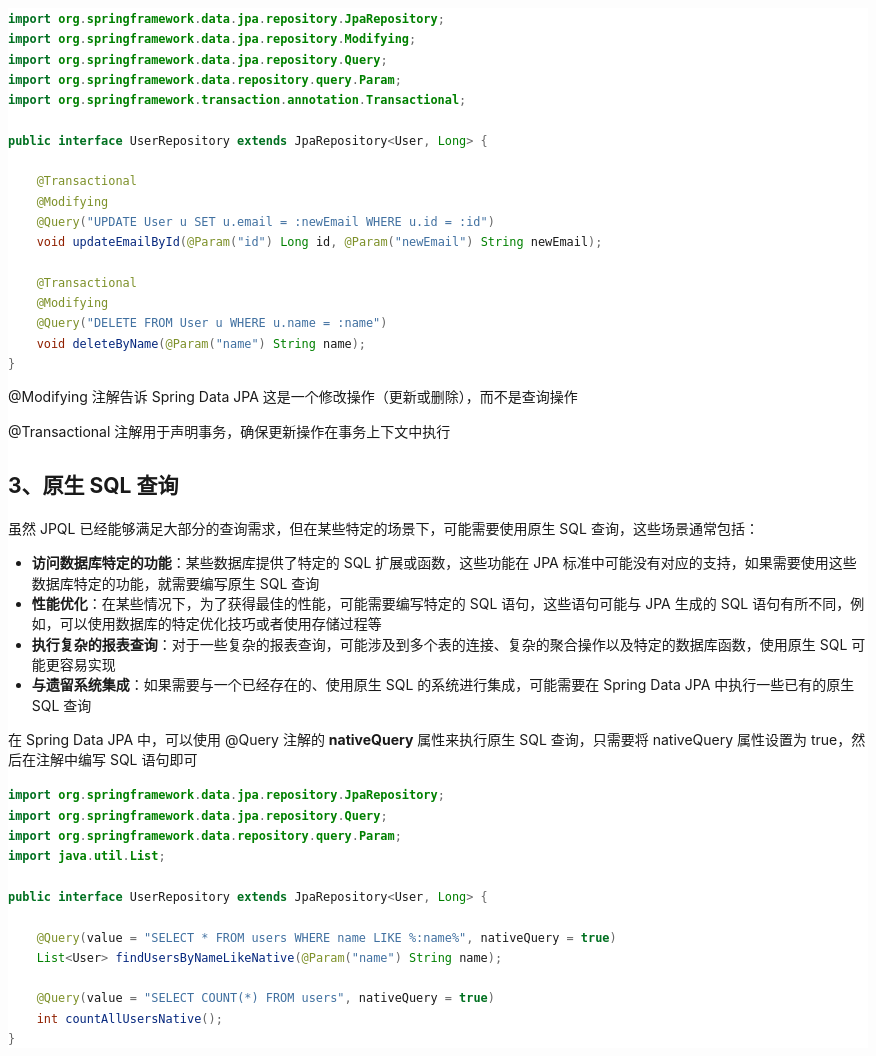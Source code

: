 ```Java
import org.springframework.data.jpa.repository.JpaRepository;
import org.springframework.data.jpa.repository.Modifying;
import org.springframework.data.jpa.repository.Query;
import org.springframework.data.repository.query.Param;
import org.springframework.transaction.annotation.Transactional;

public interface UserRepository extends JpaRepository<User, Long> {

    @Transactional
    @Modifying
    @Query("UPDATE User u SET u.email = :newEmail WHERE u.id = :id")
    void updateEmailById(@Param("id") Long id, @Param("newEmail") String newEmail);

    @Transactional
    @Modifying
    @Query("DELETE FROM User u WHERE u.name = :name")
    void deleteByName(@Param("name") String name);
}
```

@Modifying 注解告诉 Spring Data JPA 这是一个修改操作（更新或删除），而不是查询操作

@Transactional 注解用于声明事务，确保更新操作在事务上下文中执行



## 3、原生 SQL 查询

虽然 JPQL 已经能够满足大部分的查询需求，但在某些特定的场景下，可能需要使用原生 SQL 查询，这些场景通常包括：

- **访问数据库特定的功能**：某些数据库提供了特定的 SQL 扩展或函数，这些功能在 JPA 标准中可能没有对应的支持，如果需要使用这些数据库特定的功能，就需要编写原生 SQL 查询
- **性能优化**：在某些情况下，为了获得最佳的性能，可能需要编写特定的 SQL 语句，这些语句可能与 JPA 生成的 SQL 语句有所不同，例如，可以使用数据库的特定优化技巧或者使用存储过程等
- **执行复杂的报表查询**：对于一些复杂的报表查询，可能涉及到多个表的连接、复杂的聚合操作以及特定的数据库函数，使用原生 SQL 可能更容易实现
- **与遗留系统集成**：如果需要与一个已经存在的、使用原生 SQL 的系统进行集成，可能需要在 Spring Data JPA 中执行一些已有的原生 SQL 查询

在 Spring Data JPA 中，可以使用 @Query 注解的 **nativeQuery** 属性来执行原生 SQL 查询，只需要将 nativeQuery 属性设置为 true，然后在注解中编写 SQL 语句即可

```Java
import org.springframework.data.jpa.repository.JpaRepository;
import org.springframework.data.jpa.repository.Query;
import org.springframework.data.repository.query.Param;
import java.util.List;

public interface UserRepository extends JpaRepository<User, Long> {

    @Query(value = "SELECT * FROM users WHERE name LIKE %:name%", nativeQuery = true)
    List<User> findUsersByNameLikeNative(@Param("name") String name);

    @Query(value = "SELECT COUNT(*) FROM users", nativeQuery = true)
    int countAllUsersNative();
}
```
